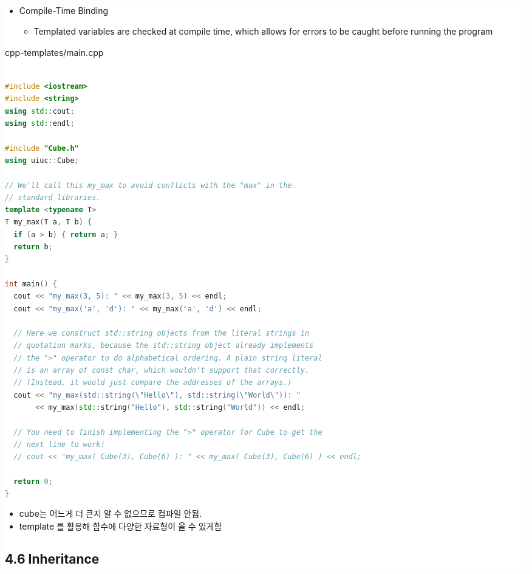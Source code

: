 - Compile-Time Binding

  - Templated variables are checked at compile time, which allows for errors to be caught before running the program



cpp-templates/main.cpp

```c++

#include <iostream>
#include <string>
using std::cout;
using std::endl;

#include "Cube.h"
using uiuc::Cube;

// We'll call this my_max to avoid conflicts with the "max" in the
// standard libraries.
template <typename T>
T my_max(T a, T b) {
  if (a > b) { return a; }
  return b;
}

int main() {
  cout << "my_max(3, 5): " << my_max(3, 5) << endl;
  cout << "my_max('a', 'd'): " << my_max('a', 'd') << endl;
  
  // Here we construct std::string objects from the literal strings in
  // quotation marks, because the std::string object already implements
  // the ">" operator to do alphabetical ordering. A plain string literal
  // is an array of const char, which wouldn't support that correctly.
  // (Instead, it would just compare the addresses of the arrays.)
  cout << "my_max(std::string(\"Hello\"), std::string(\"World\")): "
       << my_max(std::string("Hello"), std::string("World")) << endl;

  // You need to finish implementing the ">" operator for Cube to get the
  // next line to work!
  // cout << "my_max( Cube(3), Cube(6) ): " << my_max( Cube(3), Cube(6) ) << endl;

  return 0;
}

```

- cube는 어느게 더 큰지 알 수 없으므로 컴파일 안됨. 
- template 를 활용해 함수에 다양한 자료형이 올 수 있게함 



## 4.6 Inheritance
